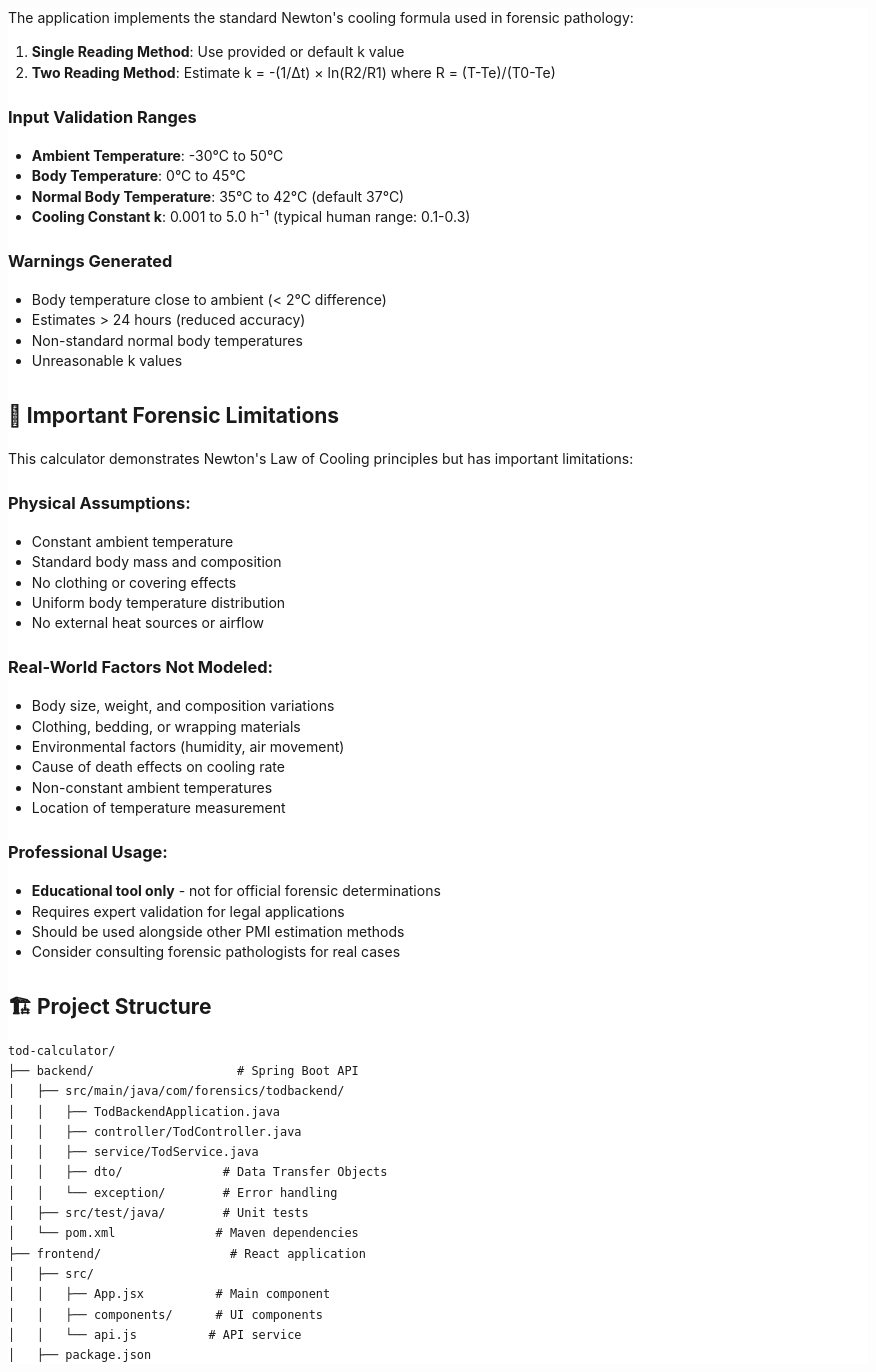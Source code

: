 The application implements the standard Newton's cooling formula used in forensic pathology:

1. **Single Reading Method**: Use provided or default k value
2. **Two Reading Method**: Estimate k = -(1/Δt) × ln(R2/R1) where R = (T-Te)/(T0-Te)

### Input Validation Ranges

- **Ambient Temperature**: -30°C to 50°C
- **Body Temperature**: 0°C to 45°C  
- **Normal Body Temperature**: 35°C to 42°C (default 37°C)
- **Cooling Constant k**: 0.001 to 5.0 h⁻¹ (typical human range: 0.1-0.3)

### Warnings Generated

- Body temperature close to ambient (< 2°C difference)
- Estimates > 24 hours (reduced accuracy)
- Non-standard normal body temperatures
- Unreasonable k values

## 🚨 Important Forensic Limitations

This calculator demonstrates Newton's Law of Cooling principles but has important limitations:

### **Physical Assumptions:**
- Constant ambient temperature
- Standard body mass and composition
- No clothing or covering effects
- Uniform body temperature distribution
- No external heat sources or airflow

### **Real-World Factors Not Modeled:**
- Body size, weight, and composition variations
- Clothing, bedding, or wrapping materials  
- Environmental factors (humidity, air movement)
- Cause of death effects on cooling rate
- Non-constant ambient temperatures
- Location of temperature measurement

### **Professional Usage:**
- **Educational tool only** - not for official forensic determinations
- Requires expert validation for legal applications
- Should be used alongside other PMI estimation methods
- Consider consulting forensic pathologists for real cases

## 🏗️ Project Structure

```
tod-calculator/
├── backend/                    # Spring Boot API
│   ├── src/main/java/com/forensics/todbackend/
│   │   ├── TodBackendApplication.java
│   │   ├── controller/TodController.java
│   │   ├── service/TodService.java
│   │   ├── dto/              # Data Transfer Objects
│   │   └── exception/        # Error handling
│   ├── src/test/java/        # Unit tests
│   └── pom.xml              # Maven dependencies
├── frontend/                  # React application
│   ├── src/
│   │   ├── App.jsx          # Main component
│   │   ├── components/      # UI components
│   │   └── api.js          # API service
│   ├── package.json
```
